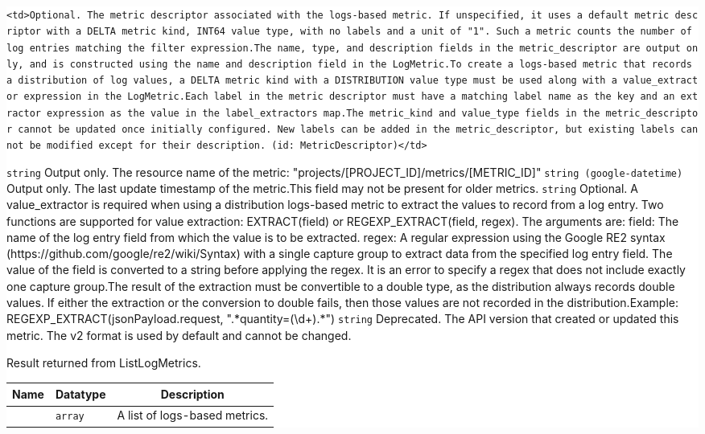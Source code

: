     <td>Optional. The metric descriptor associated with the logs-based metric. If unspecified, it uses a default metric descriptor with a DELTA metric kind, INT64 value type, with no labels and a unit of "1". Such a metric counts the number of log entries matching the filter expression.The name, type, and description fields in the metric_descriptor are output only, and is constructed using the name and description field in the LogMetric.To create a logs-based metric that records a distribution of log values, a DELTA metric kind with a DISTRIBUTION value type must be used along with a value_extractor expression in the LogMetric.Each label in the metric descriptor must have a matching label name as the key and an extractor expression as the value in the label_extractors map.The metric_kind and value_type fields in the metric_descriptor cannot be updated once initially configured. New labels can be added in the metric_descriptor, but existing labels cannot be modified except for their description. (id: MetricDescriptor)</td>
</tr>
<tr>
    <td><CopyableCode code="resourceName" /></td>
    <td><code>string</code></td>
    <td>Output only. The resource name of the metric: "projects/[PROJECT_ID]/metrics/[METRIC_ID]" </td>
</tr>
<tr>
    <td><CopyableCode code="updateTime" /></td>
    <td><code>string (google-datetime)</code></td>
    <td>Output only. The last update timestamp of the metric.This field may not be present for older metrics.</td>
</tr>
<tr>
    <td><CopyableCode code="valueExtractor" /></td>
    <td><code>string</code></td>
    <td>Optional. A value_extractor is required when using a distribution logs-based metric to extract the values to record from a log entry. Two functions are supported for value extraction: EXTRACT(field) or REGEXP_EXTRACT(field, regex). The arguments are: field: The name of the log entry field from which the value is to be extracted. regex: A regular expression using the Google RE2 syntax (https://github.com/google/re2/wiki/Syntax) with a single capture group to extract data from the specified log entry field. The value of the field is converted to a string before applying the regex. It is an error to specify a regex that does not include exactly one capture group.The result of the extraction must be convertible to a double type, as the distribution always records double values. If either the extraction or the conversion to double fails, then those values are not recorded in the distribution.Example: REGEXP_EXTRACT(jsonPayload.request, ".*quantity=(\d+).*")</td>
</tr>
<tr>
    <td><CopyableCode code="version" /></td>
    <td><code>string</code></td>
    <td>Deprecated. The API version that created or updated this metric. The v2 format is used by default and cannot be changed.</td>
</tr>
</tbody>
</table>
</TabItem>
<TabItem value="projects_metrics_list">

Result returned from ListLogMetrics.

<table>
<thead>
    <tr>
    <th>Name</th>
    <th>Datatype</th>
    <th>Description</th>
    </tr>
</thead>
<tbody>
<tr>
    <td><CopyableCode code="metrics" /></td>
    <td><code>array</code></td>
    <td>A list of logs-based metrics.</td>
</tr>